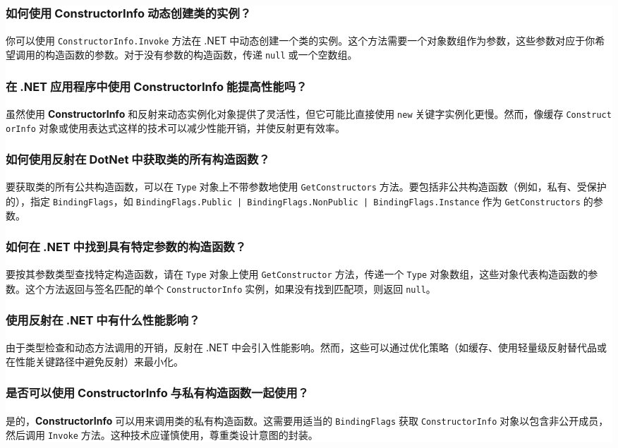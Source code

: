 ### 如何使用 ConstructorInfo 动态创建类的实例？

你可以使用 `ConstructorInfo.Invoke` 方法在 .NET 中动态创建一个类的实例。这个方法需要一个对象数组作为参数，这些参数对应于你希望调用的构造函数的参数。对于没有参数的构造函数，传递 `null` 或一个空数组。

### 在 .NET 应用程序中使用 ConstructorInfo 能提高性能吗？

虽然使用 **ConstructorInfo** 和反射来动态实例化对象提供了灵活性，但它可能比直接使用 `new` 关键字实例化更慢。然而，像缓存 `ConstructorInfo` 对象或使用表达式这样的技术可以减少性能开销，并使反射更有效率。

### 如何使用反射在 DotNet 中获取类的所有构造函数？

要获取类的所有公共构造函数，可以在 `Type` 对象上不带参数地使用 `GetConstructors` 方法。要包括非公共构造函数（例如，私有、受保护的），指定 `BindingFlags`，如 `BindingFlags.Public | BindingFlags.NonPublic | BindingFlags.Instance` 作为 `GetConstructors` 的参数。

### 如何在 .NET 中找到具有特定参数的构造函数？

要按其参数类型查找特定构造函数，请在 `Type` 对象上使用 `GetConstructor` 方法，传递一个 `Type` 对象数组，这些对象代表构造函数的参数。这个方法返回与签名匹配的单个 `ConstructorInfo` 实例，如果没有找到匹配项，则返回 `null`。

### 使用反射在 .NET 中有什么性能影响？

由于类型检查和动态方法调用的开销，反射在 .NET 中会引入性能影响。然而，这些可以通过优化策略（如缓存、使用轻量级反射替代品或在性能关键路径中避免反射）来最小化。

### 是否可以使用 ConstructorInfo 与私有构造函数一起使用？

是的，**ConstructorInfo** 可以用来调用类的私有构造函数。这需要用适当的 `BindingFlags` 获取 `ConstructorInfo` 对象以包含非公开成员，然后调用 `Invoke` 方法。这种技术应谨慎使用，尊重类设计意图的封装。
